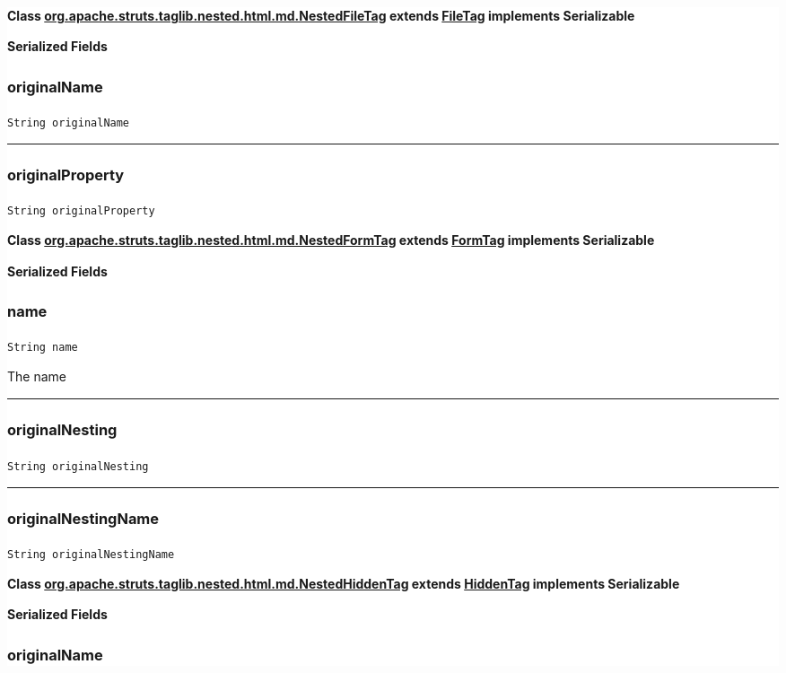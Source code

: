**Class [org.apache.struts.taglib.nested.html.md.NestedFileTag](org/apache/struts/taglib/nested/html/NestedFileTag.html "class in org.apache.struts.taglib.nested.html") extends [FileTag](org/apache/struts/taglib/html/FileTag.html "class in org.apache.struts.taglib.html") implements Serializable**

<span id="serializedForm"></span>

**Serialized Fields**

### originalName

    String originalName

------------------------------------------------------------------------

### originalProperty

    String originalProperty

<span id="org.apache.struts.taglib.nested.html.md.NestedFormTag"></span>

**Class [org.apache.struts.taglib.nested.html.md.NestedFormTag](org/apache/struts/taglib/nested/html/NestedFormTag.html "class in org.apache.struts.taglib.nested.html") extends [FormTag](org/apache/struts/taglib/html/FormTag.html "class in org.apache.struts.taglib.html") implements Serializable**

<span id="serializedForm"></span>

**Serialized Fields**

### name

    String name

The name

------------------------------------------------------------------------

### originalNesting

    String originalNesting

------------------------------------------------------------------------

### originalNestingName

    String originalNestingName

<span id="org.apache.struts.taglib.nested.html.md.NestedHiddenTag"></span>

**Class [org.apache.struts.taglib.nested.html.md.NestedHiddenTag](org/apache/struts/taglib/nested/html/NestedHiddenTag.html "class in org.apache.struts.taglib.nested.html") extends [HiddenTag](org/apache/struts/taglib/html/HiddenTag.html "class in org.apache.struts.taglib.html") implements Serializable**

<span id="serializedForm"></span>

**Serialized Fields**

### originalName
